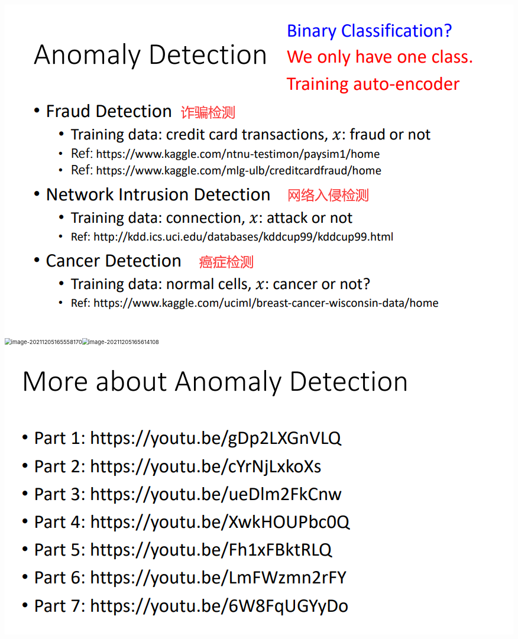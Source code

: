 ![image-20211205165417204](assess/image-20211205165417204.png)

<img src="assess/image-20211205165558170.png" alt="image-20211205165558170" style="zoom:67%;" /><img src="assess/image-20211205165614108.png" alt="image-20211205165614108" style="zoom:67%;" />

![image-20211205165739039](assess/image-20211205165739039.png)
